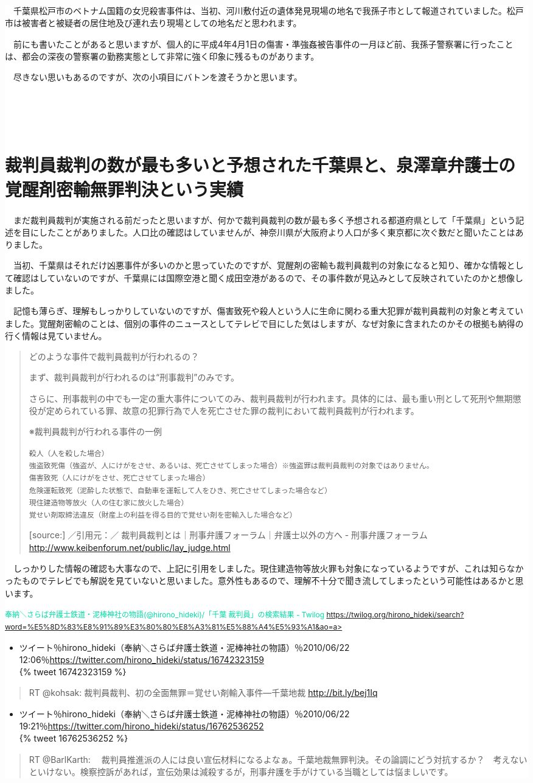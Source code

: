 　千葉県松戸市のベトナム国籍の女児殺害事件は、当初、河川敷付近の遺体発見現場の地名で我孫子市として報道されていました。松戸市は被害者と被疑者の居住地及び連れ去り現場としての地名だと思われます。

　前にも書いたことがあると思いますが、個人的に平成4年4月1日の傷害・準強姦被告事件の一月ほど前、我孫子警察署に行ったことは、都会の深夜の警察署の勤務実態として非常に強く印象に残るものがあります。

　尽きない思いもあるのですが、次の小項目にバトンを渡そうかと思います。

<br /><br /><br />



# 裁判員裁判の数が最も多いと予想された千葉県と、泉澤章弁護士の覚醒剤密輸無罪判決という実績 #

　まだ裁判員裁判が実施される前だったと思いますが、何かで裁判員裁判の数が最も多く予想される都道府県として「千葉県」という記述を目にしたことがありました。人口比の確認はしていませんが、神奈川県が大阪府より人口が多く東京都に次ぐ数だと聞いたことはありました。

　当初、千葉県はそれだけ凶悪事件が多いのかと思っていたのですが、覚醒剤の密輸も裁判員裁判の対象になると知り、確かな情報として確認はしていないのですが、千葉県には国際空港と聞く成田空港があるので、その事件数が見込みとして反映されていたのかと想像しました。

　記憶も薄らぎ、理解もしっかりしていないのですが、傷害致死や殺人という人に生命に関わる重大犯罪が裁判員裁判の対象と考えていました。覚醒剤密輸のことは、個別の事件のニュースとしてテレビで目にした気はしますが、なぜ対象に含まれたのかその根拠も納得の行く情報は見ていません。

<blockquote>
どのような事件で裁判員裁判が行われるの？

まず、裁判員裁判が行われるのは“刑事裁判”のみです。

さらに、刑事裁判の中でも一定の重大事件についてのみ、裁判員裁判が行われます。具体的には、最も重い刑として死刑や無期懲役が定められている罪、故意の犯罪行為で人を死亡させた罪の裁判において裁判員裁判が行われます。

※裁判員裁判が行われる事件の一例

    殺人（人を殺した場合）
    強盗致死傷（強盗が、人にけがをさせ、あるいは、死亡させてしまった場合）※強盗罪は裁判員裁判の対象ではありません。
    傷害致死（人にけがをさせ、死亡させてしまった場合）
    危険運転致死（泥酔した状態で、自動車を運転して人をひき、死亡させてしまった場合など）
    現住建造物等放火（人の住む家に放火した場合）
    覚せい剤取締法違反（財産上の利益を得る目的で覚せい剤を密輸入した場合など）

[source:] ／引用元：／ 裁判員裁判とは｜刑事弁護フォーラム｜弁護士以外の方へ - 刑事弁護フォーラム <http://www.keibenforum.net/public/lay_judge.html>
</blockquote>

　しっかりした情報の確認も大事なので、上記に引用をしました。現住建造物等放火罪も対象になっているようですが、これは知らなかったものでテレビでも解説を見ていないと思いました。意外性もあるので、理解不十分で聞き流してしまったという可能性はあるかと思います。

<span style="color: #01DFA5; font-size: 12px;">奉納＼さらば弁護士鉄道・泥棒神社の物語(@hirono_hideki)/「千葉 裁判員」の検索結果 - Twilog https://twilog.org/hirono_hideki/search?word=%E5%8D%83%E8%91%89%E3%80%80%E8%A3%81%E5%88%A4%E5%93%A1&ao=a></span>

* ツイート％hirono_hideki（奉納＼さらば弁護士鉄道・泥棒神社の物語）％2010/06/22 12:06％<https://twitter.com/hirono_hideki/status/16742323159>  
{% tweet 16742323159 %}  
> RT @kohsak: 裁判員裁判、初の全面無罪＝覚せい剤輸入事件―千葉地裁 http://bit.ly/bej1Iq  

* ツイート％hirono_hideki（奉納＼さらば弁護士鉄道・泥棒神社の物語）％2010/06/22 19:21％<https://twitter.com/hirono_hideki/status/16762536252>  
{% tweet 16762536252 %}  
> RT @BarlKarth: 　裁判員推進派の人には良い宣伝材料になるよなぁ。千葉地裁無罪判決。その論調にどう対抗するか？　考えないといけない。検察控訴があれば，宣伝効果は減殺するが，刑事弁護を手がけている当職としては悩ましいです。  
